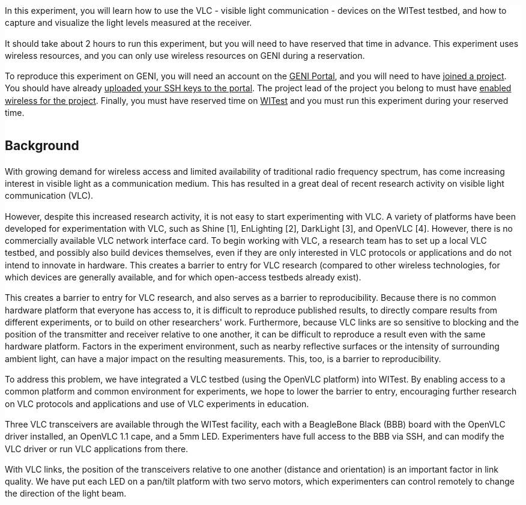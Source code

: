 In this experiment, you will learn how to use the VLC - visible light communication - devices on the WITest testbed, and how to capture and visualize the light levels measured at the receiver.

It should take about 2 hours to run this experiment, but you will need to have reserved that time in advance. This experiment uses wireless resources, and you can only use wireless resources on GENI during a reservation. 


To reproduce this experiment on GENI, you will need an account on the [GENI Portal](http://groups.geni.net/geni/wiki/SignMeUp), and you will need to have [joined a project](http://groups.geni.net/geni/wiki/JoinAProject). You should have already [uploaded your SSH keys to the portal](http://groups.geni.net/geni/wiki/HowTo/LoginToNodes). The project lead of the project you belong to must have [enabled wireless for the project](https://portal.geni.net/secure/wimax-enable.php). Finally, you must have reserved time on [WITest](https://witestlab.poly.edu) and you must run this experiment during your reserved time.  

## Background

With growing demand for wireless access and limited availability of traditional radio frequency spectrum, has come increasing interest in visible light as a communication medium. This has resulted in a great deal of recent research activity on visible light communication (VLC).

However, despite this increased research activity, it is not easy to start experimenting with VLC. A variety of platforms have been developed for experimentation with VLC, such as Shine \[1]\, EnLighting \[2]\, DarkLight \[3]\, and OpenVLC \[4]\. However, there is no commercially available VLC network interface card. To begin working with VLC, a research team has to set up a local VLC testbed, and possibly also build devices themselves, even if they are only interested in VLC protocols or applications and do not intend to innovate in hardware. This creates a barrier to entry for VLC research (compared to other wireless technologies, for which devices are generally available, and for which open-access testbeds already exist). 

This creates a barrier to entry for VLC research, and also serves as a barrier to reproducibility. Because there is no common hardware platform that everyone has access to, it is difficult to reproduce published results, to directly compare results from different experiments, or to build on other researchers' work. Furthermore, because VLC links are so sensitive to blocking and the position of the transmitter and receiver relative to one another, it can be difficult to reproduce a result even with the same hardware platform. Factors in the experiment environment, such as nearby reflective surfaces or the intensity of surrounding ambient light, can have a major impact on the resulting measurements. This, too, is a barrier to reproducibility. 

To address this problem, we have integrated a VLC testbed (using the OpenVLC platform) into WITest.  By enabling access to a common platform and common environment for experiments, we hope to lower the barrier to entry, encouraging further research on VLC protocols and applications and use of VLC experiments in education.

Three VLC transceivers are available through the WITest facility, each with a BeagleBone Black (BBB) board with the OpenVLC driver installed, an OpenVLC 1.1 cape, and a 5mm LED. Experimenters have full access to the BBB via SSH, and can modify the VLC driver or run VLC applications from there. 

With VLC links, the position of the transceivers relative to one another (distance and orientation) is an important factor in link quality. We have put each LED on a pan/tilt platform with two servo motors, which experimenters can control remotely to change the direction of the light beam. 
